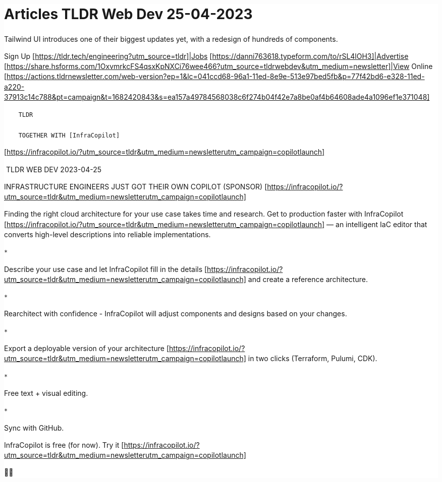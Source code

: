 # Articles TLDR Web Dev 25-04-2023

Tailwind UI introduces one of their biggest updates yet, with a
redesign of hundreds of components.  

Sign Up [https://tldr.tech/engineering?utm_source=tldr]|Jobs
[https://danni763618.typeform.com/to/rSL4lOH3]|Advertise
[https://share.hsforms.com/1OxvmrkcFS4qsxKpNXCi76wee466?utm_source=tldrwebdev&utm_medium=newsletter]|View
Online
[https://actions.tldrnewsletter.com/web-version?ep=1&lc=041ccd68-96a1-11ed-8e9e-513e97bed5fb&p=77f42bd6-e328-11ed-a220-37913c14c788&pt=campaign&t=1682420843&s=ea157a49784568038c6f274b04f42e7a8be0af4b64608ade4a1096ef1e371048]


		TLDR 

		TOGETHER WITH [InfraCopilot]
[https://infracopilot.io/?utm_source=tldr&utm_medium=newsletterutm_campaign=copilotlaunch]

 TLDR WEB DEV 2023-04-25

INFRASTRUCTURE ENGINEERS JUST GOT THEIR OWN COPILOT (SPONSOR)
[https://infracopilot.io/?utm_source=tldr&utm_medium=newsletterutm_campaign=copilotlaunch]


Finding the right cloud architecture for your use case takes time and
research. Get to production faster with InfraCopilot
[https://infracopilot.io/?utm_source=tldr&utm_medium=newsletterutm_campaign=copilotlaunch]
— an intelligent IaC editor that converts high-level descriptions
into reliable implementations.

	*
Describe your use case and let InfraCopilot fill in the details
[https://infracopilot.io/?utm_source=tldr&utm_medium=newsletterutm_campaign=copilotlaunch]
and create a reference architecture.

	*
Rearchitect with confidence - InfraCopilot will adjust components and
designs based on your changes.

	*
Export a deployable version of your architecture
[https://infracopilot.io/?utm_source=tldr&utm_medium=newsletterutm_campaign=copilotlaunch]
in two clicks (Terraform, Pulumi, CDK).

	*
Free text + visual editing.

	*
Sync with GitHub.

InfraCopilot is free (for now). Try it
[https://infracopilot.io/?utm_source=tldr&utm_medium=newsletterutm_campaign=copilotlaunch]

🧑‍💻 
